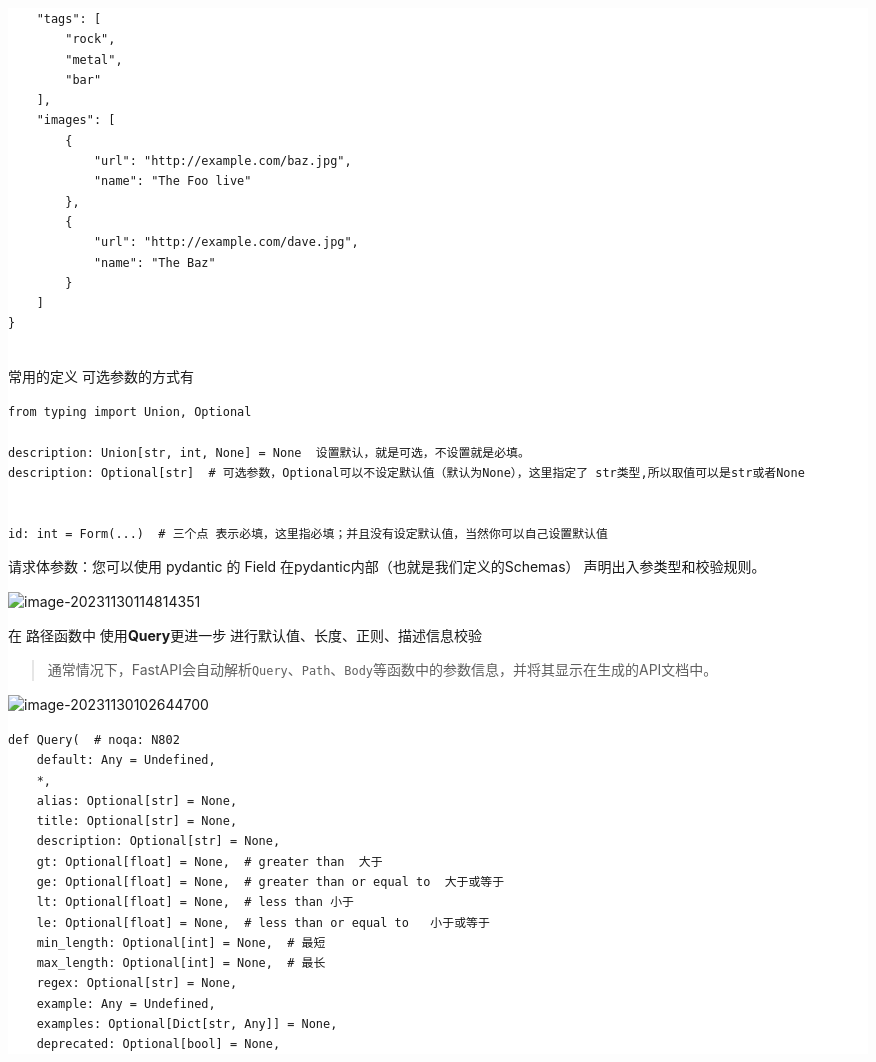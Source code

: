 ```
    "tags": [
        "rock",
        "metal",
        "bar"
    ],
    "images": [
        {
            "url": "http://example.com/baz.jpg",
            "name": "The Foo live"
        },
        {
            "url": "http://example.com/dave.jpg",
            "name": "The Baz"
        }
    ]
}


```

常用的定义 可选参数的方式有 

```
from typing import Union, Optional

description: Union[str, int, None] = None  设置默认，就是可选，不设置就是必填。
description: Optional[str]  # 可选参数，Optional可以不设定默认值（默认为None），这里指定了 str类型,所以取值可以是str或者None


id: int = Form(...)  # 三个点 表示必填，这里指必填；并且没有设定默认值，当然你可以自己设置默认值
```







请求体参数：您可以使用 pydantic 的 Field 在pydantic内部（也就是我们定义的Schemas） 声明出入参类型和校验规则。

![image-20231130114814351](http://biji.51automate.cn/blogs/img/202311301148712.png)





在 路径函数中 使用**Query**更进一步 进行默认值、长度、正则、描述信息校验

> 通常情况下，FastAPI会自动解析`Query`、`Path`、`Body`等函数中的参数信息，并将其显示在生成的API文档中。

![image-20231130102644700](http://biji.51automate.cn/blogs/img/202311301026039.png)



```
def Query(  # noqa: N802
    default: Any = Undefined,
    *,
    alias: Optional[str] = None,
    title: Optional[str] = None,
    description: Optional[str] = None,  
    gt: Optional[float] = None,  # greater than  大于
    ge: Optional[float] = None,  # greater than or equal to  大于或等于
    lt: Optional[float] = None,  # less than 小于
    le: Optional[float] = None,  # less than or equal to   小于或等于
    min_length: Optional[int] = None,  # 最短
    max_length: Optional[int] = None,  # 最长
    regex: Optional[str] = None,
    example: Any = Undefined,
    examples: Optional[Dict[str, Any]] = None,
    deprecated: Optional[bool] = None,
```